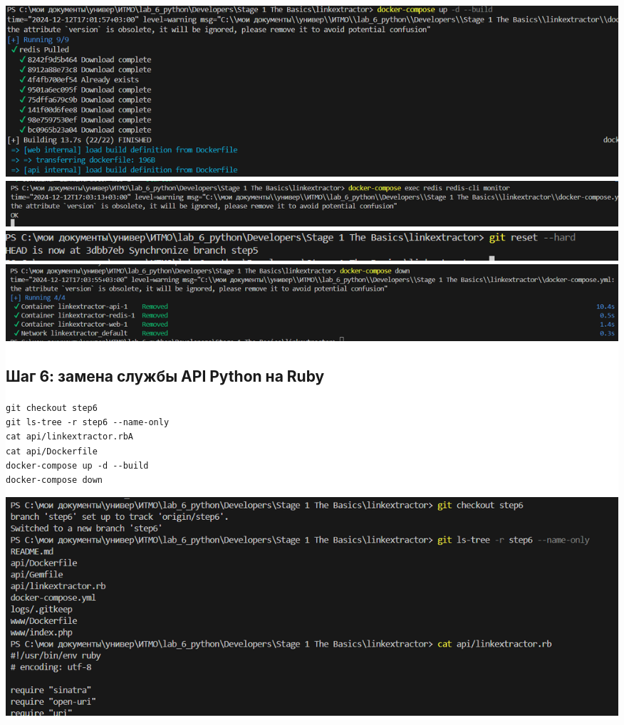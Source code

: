 ![alt text](image-53.png)
![alt text](image-54.png)
![alt text](image-55.png)
![alt text](image-56.png)

## Шаг 6: замена службы API Python на Ruby
```
git checkout step6
git ls-tree -r step6 --name-only
cat api/linkextractor.rbA
cat api/Dockerfile
docker-compose up -d --build
docker-compose down
```
![alt text](image-57.png)